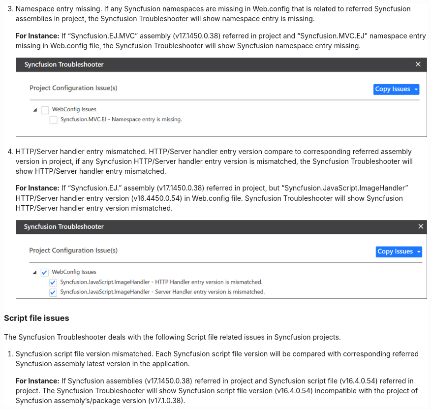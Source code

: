3. Namespace entry missing. If any Syncfusion namespaces are missing in Web.config that is related to referred Syncfusion assemblies in project, the Syncfusion Troubleshooter will show namespace entry is missing.

   **For Instance:** If “Syncfusion.EJ.MVC” assembly (v17.1450.0.38) referred in project and “Syncfusion.MVC.EJ” namespace entry missing in Web.config file, the Syncfusion Troubleshooter will show Syncfusion namespace entry missing.
   
   ![Namespace entry missing issue shown in Troubleshooter wizard](SyncfusionTroubleshooter_images/SyncfusionTroubleshooter-img14.png)

4. HTTP/Server handler entry mismatched. HTTP/Server handler entry version compare to corresponding referred assembly version in project, if any Syncfusion HTTP/Server handler entry version is mismatched, the Syncfusion Troubleshooter will show HTTP/Server handler entry mismatched.  

   **For Instance:** If “Syncfusion.EJ.” assembly (v17.1450.0.38) referred in project, but “Syncfusion.JavaScript.ImageHandler” HTTP/Server handler entry version (v16.4450.0.54) in Web.config file. Syncfusion Troubleshooter will show Syncfusion HTTP/Server handler entry version mismatched.
   
   ![Syncfusion HTTP/Server handler entry mismatched issue shown in Troubleshooter wizard](SyncfusionTroubleshooter_images/SyncfusionTroubleshooter-img15.png)

### Script file issues

The Syncfusion Troubleshooter deals with the following Script file related issues in Syncfusion projects. 

1. Syncfusion script file version mismatched. Each Syncfusion script file version will be compared with corresponding referred Syncfusion assembly latest version in the application. 

   **For Instance:** If Syncfusion assemblies (v17.1450.0.38) referred in project and Syncfusion script file (v16.4.0.54) referred in project. The Syncfusion Troubleshooter will show Syncfusion script file version (v16.4.0.54) incompatible with the project of Syncfusion assembly’s/package version (v17.1.0.38).
 